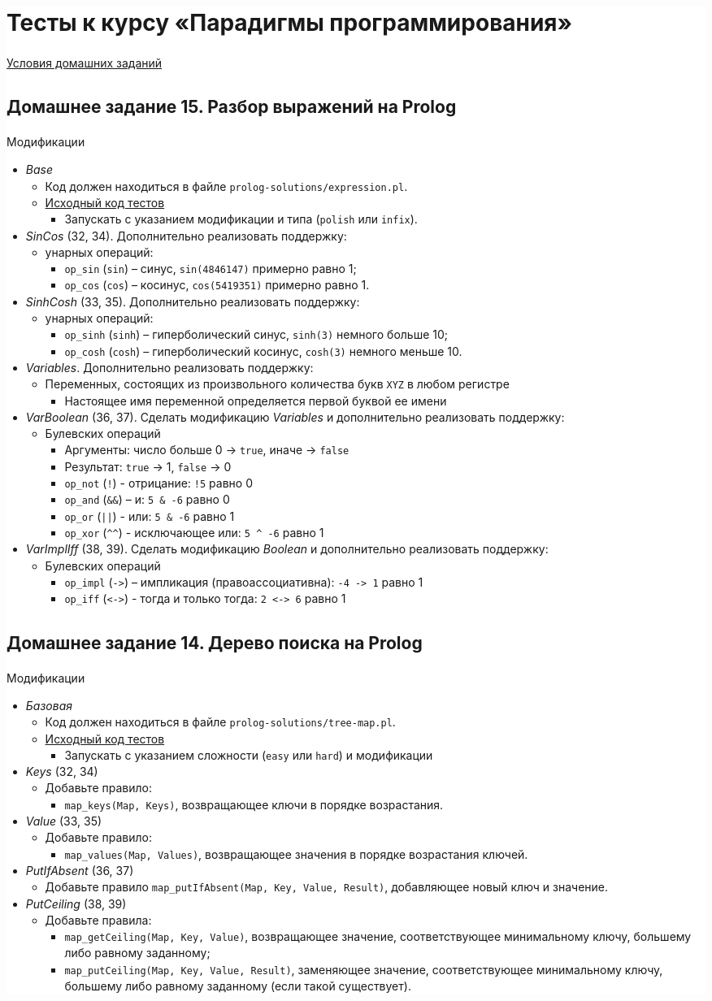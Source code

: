 # Тесты к курсу «Парадигмы программирования»

[Условия домашних заданий](https://www.kgeorgiy.info/courses/paradigms/homeworks.html)


## Домашнее задание 15. Разбор выражений на Prolog

Модификации
 * *Base*
    * Код должен находиться в файле `prolog-solutions/expression.pl`.
    * [Исходный код тестов](prolog/prtest/parsing/ParserTest.java)
        * Запускать c указанием модификации и типа (`polish` или `infix`).
 * *SinCos* (32, 34). Дополнительно реализовать поддержку:
    * унарных операций:
        * `op_sin` (`sin`) – синус, `sin(4846147)` примерно равно 1;
        * `op_cos` (`cos`) – косинус, `cos(5419351)` примерно равно 1.
 * *SinhCosh* (33, 35). Дополнительно реализовать поддержку:
    * унарных операций:
        * `op_sinh` (`sinh`) – гиперболический синус, `sinh(3)` немного больше 10;
        * `op_cosh` (`cosh`) – гиперболический косинус, `cosh(3)` немного меньше 10.
 * *Variables*. Дополнительно реализовать поддержку:
    * Переменных, состоящих из произвольного количества букв `XYZ` в любом регистре
        * Настоящее имя переменной определяется первой буквой ее имени
 * *VarBoolean* (36, 37). Сделать модификацию *Variables* и дополнительно реализовать поддержку:
    * Булевских операций
        * Аргументы: число больше 0 → `true`, иначе → `false`
        * Результат: `true` → 1, `false` → 0
        * `op_not` (`!`) - отрицание: `!5` равно 0
        * `op_and` (`&&`) – и: `5 & -6` равно 0
        * `op_or`  (`||`) - или: `5 & -6` равно 1
        * `op_xor` (`^^`) - исключающее или: `5 ^ -6` равно 1
 * *VarImplIff* (38, 39). Сделать модификацию *Boolean* и дополнительно реализовать поддержку:
    * Булевских операций
        * `op_impl` (`->`) – импликация (правоассоциативна): `-4 -> 1` равно 1
        * `op_iff`  (`<->`) - тогда и только тогда: `2 <-> 6` равно 1


## Домашнее задание 14. Дерево поиска на Prolog

Модификации
 * *Базовая*
    * Код должен находиться в файле `prolog-solutions/tree-map.pl`.
    * [Исходный код тестов](prolog/prtest/tree/TreeTest.java)
        * Запускать c указанием сложности (`easy` или `hard`) и модификации
 * *Keys* (32, 34)
    * Добавьте правило:
        * `map_keys(Map, Keys)`, возвращающее ключи в порядке возрастания.
 * *Value* (33, 35)
    * Добавьте правило:
        * `map_values(Map, Values)`, возвращающее значения в порядке возрастания ключей.
 * *PutIfAbsent* (36, 37)
    * Добавьте правило `map_putIfAbsent(Map, Key, Value, Result)`,
        добавляющее новый ключ и значение.
 * *PutCeiling* (38, 39)
    * Добавьте правила: 
        * `map_getCeiling(Map, Key, Value)`,
            возвращающее значение, соответствующее минимальному ключу, 
            большему либо равному заданному;
        * `map_putCeiling(Map, Key, Value, Result)`,
            заменяющее значение, соответствующее минимальному ключу, 
            большему либо равному заданному (если такой существует).
